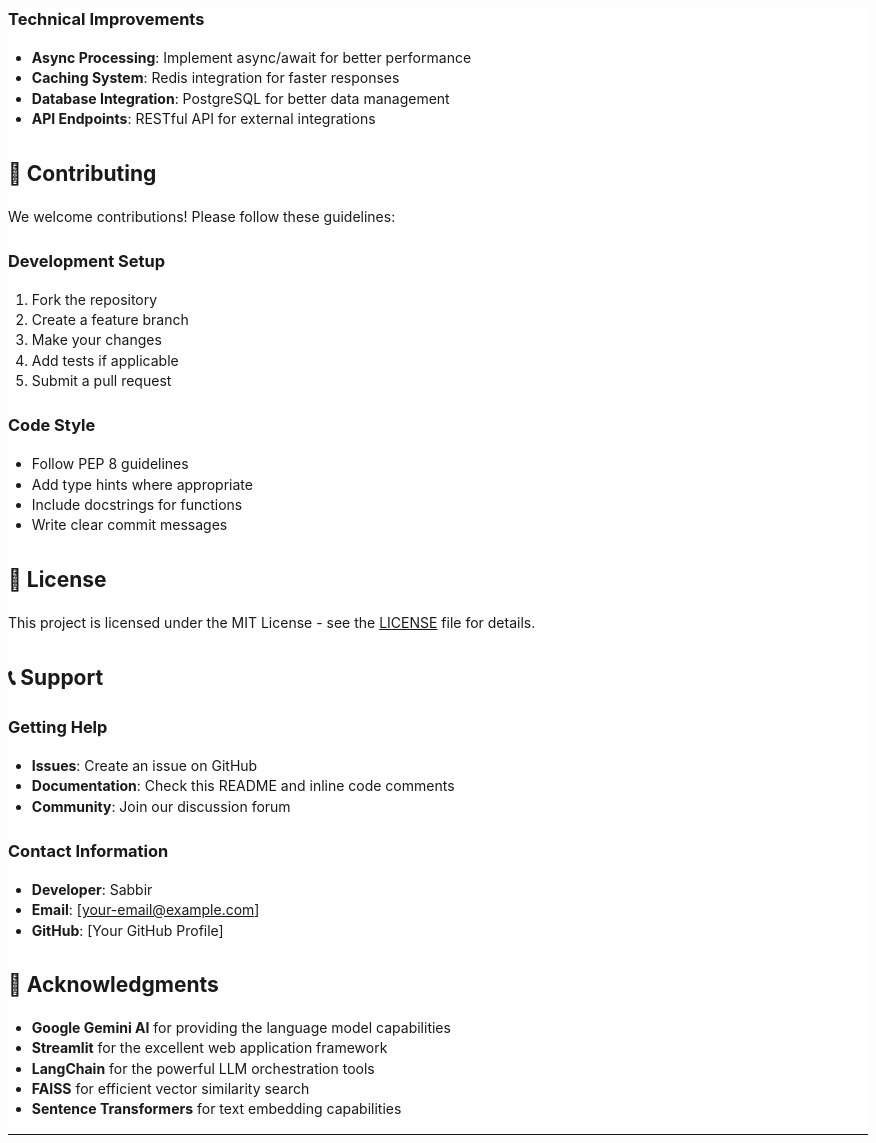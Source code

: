 ### Technical Improvements
- **Async Processing**: Implement async/await for better performance
- **Caching System**: Redis integration for faster responses
- **Database Integration**: PostgreSQL for better data management
- **API Endpoints**: RESTful API for external integrations

## 🤝 Contributing

We welcome contributions! Please follow these guidelines:

### Development Setup
1. Fork the repository
2. Create a feature branch
3. Make your changes
4. Add tests if applicable
5. Submit a pull request

### Code Style
- Follow PEP 8 guidelines
- Add type hints where appropriate
- Include docstrings for functions
- Write clear commit messages

## 📝 License

This project is licensed under the MIT License - see the [LICENSE](../LICENSE) file for details.

## 📞 Support

### Getting Help
- **Issues**: Create an issue on GitHub
- **Documentation**: Check this README and inline code comments
- **Community**: Join our discussion forum

### Contact Information
- **Developer**: Sabbir
- **Email**: [your-email@example.com]
- **GitHub**: [Your GitHub Profile]

## 🙏 Acknowledgments

- **Google Gemini AI** for providing the language model capabilities
- **Streamlit** for the excellent web application framework
- **LangChain** for the powerful LLM orchestration tools
- **FAISS** for efficient vector similarity search
- **Sentence Transformers** for text embedding capabilities

---

